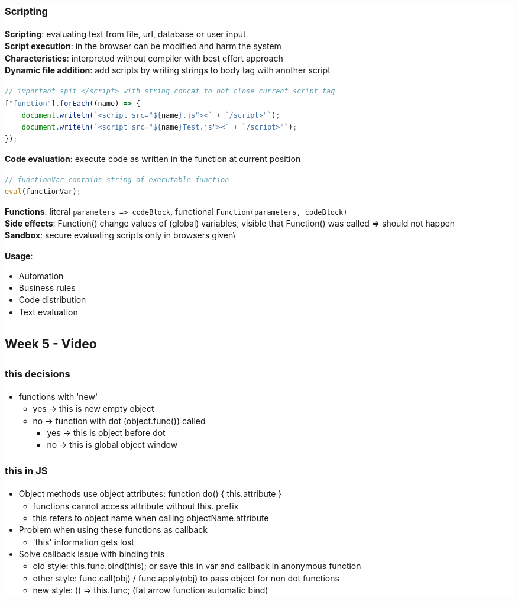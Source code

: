### Scripting

**Scripting**: evaluating text from file, url, database or user input\
**Script execution**: in the browser can be modified and harm the system\
**Characteristics**: interpreted without compiler with best effort approach\
**Dynamic file addition**: add scripts by writing strings to body tag with another script

```javascript
// important spit </script> with string concat to not close current script tag
["function"].forEach((name) => {
    document.writeln(`<script src="${name}.js"><` + `/script>"`);
    document.writeln(`<script src="${name}Test.js"><` + `/script>"`);
});
```

**Code evaluation**: execute code as written in the function at current position

```javascript
// functionVar contains string of executable function
eval(functionVar);
```

**Functions**: literal `parameters => codeBlock`, functional `Function(parameters, codeBlock)`\
**Side effects**: Function() change values of (global) variables, visible that Function() was called => should not
happen\
**Sandbox**: secure evaluating scripts only in browsers given\

**Usage**:

- Automation
- Business rules
- Code distribution
- Text evaluation

## Week 5 - Video

### this decisions

- functions with 'new'
    - yes -> this is new empty object
    - no -> function with dot (object.func()) called
        - yes -> this is object before dot
        - no -> this is global object window

### this in JS

- Object methods use object attributes: function do() { this.attribute }
    - functions cannot access attribute without this. prefix
    - this refers to object name when calling objectName.attribute
- Problem when using these functions as callback
    - 'this' information gets lost
- Solve callback issue with binding this
    - old style: this.func.bind(this); or save this in var and callback in anonymous function
    - other style: func.call(obj) / func.apply(obj) to pass object for non dot functions
    - new style: () => this.func; (fat arrow function automatic bind)
